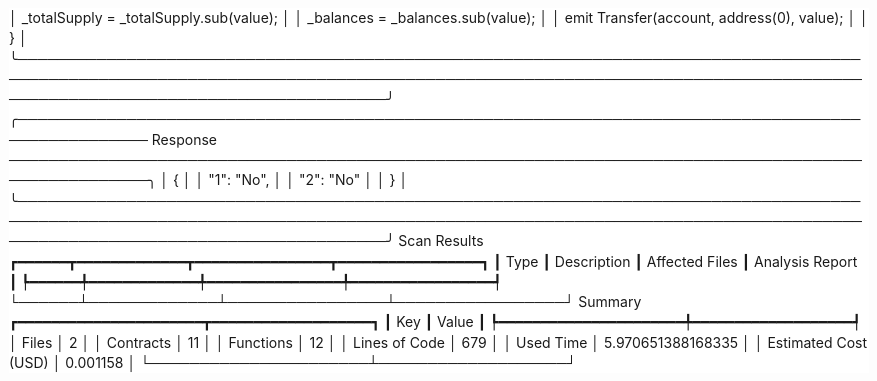 │     _totalSupply = _totalSupply.sub(value);                                                                                                                                                                     │
│     _balances = _balances.sub(value);                                                                                                                                                                           │
│     emit Transfer(account, address(0), value);                                                                                                                                                                  │
│   }                                                                                                                                                                                                             │
╰─────────────────────────────────────────────────────────────────────────────────────────────────────────────────────────────────────────────────────────────────────────────────────────────────────────────────╯
╭─────────────────────────────────────────────────────────────────────────────────────────────────── Response ────────────────────────────────────────────────────────────────────────────────────────────────────╮
│ {                                                                                                                                                                                                               │
│   "1": "No",                                                                                                                                                                                                    │
│   "2": "No"                                                                                                                                                                                                     │
│ }                                                                                                                                                                                                               │
╰─────────────────────────────────────────────────────────────────────────────────────────────────────────────────────────────────────────────────────────────────────────────────────────────────────────────────╯
                      Scan Results                       
┏━━━━━━┳━━━━━━━━━━━━━┳━━━━━━━━━━━━━━━━┳━━━━━━━━━━━━━━━━━┓
┃ Type ┃ Description ┃ Affected Files ┃ Analysis Report ┃
┡━━━━━━╇━━━━━━━━━━━━━╇━━━━━━━━━━━━━━━━╇━━━━━━━━━━━━━━━━━┩
└──────┴─────────────┴────────────────┴─────────────────┘
                  Summary                   
┏━━━━━━━━━━━━━━━━━━━━━━┳━━━━━━━━━━━━━━━━━━━┓
┃ Key                  ┃ Value             ┃
┡━━━━━━━━━━━━━━━━━━━━━━╇━━━━━━━━━━━━━━━━━━━┩
│ Files                │ 2                 │
│ Contracts            │ 11                │
│ Functions            │ 12                │
│ Lines of Code        │ 679               │
│ Used Time            │ 5.970651388168335 │
│ Estimated Cost (USD) │ 0.001158          │
└──────────────────────┴───────────────────┘
